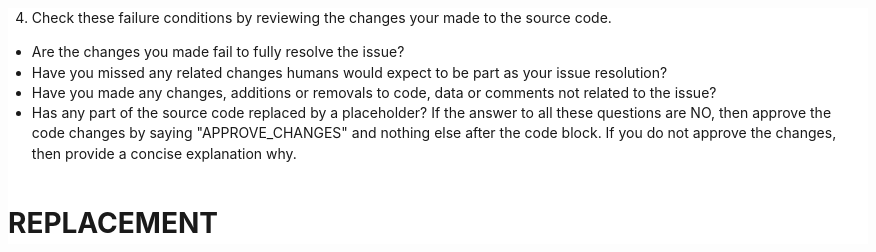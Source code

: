 4. Check these failure conditions by reviewing the changes your made to the source code.

- Are the changes you made fail to fully resolve the issue?
- Have you missed any related changes humans would expect to be part as your issue resolution?
- Have you made any changes, additions or removals to code, data or comments not related to the issue?
- Has any part of the source code replaced by a placeholder?
If the answer to all these questions are NO, then approve the code changes by saying "APPROVE_CHANGES" and nothing else after the code block. If you do not approve the changes, then provide a concise explanation why.

# REPLACEMENT
```cs

```
